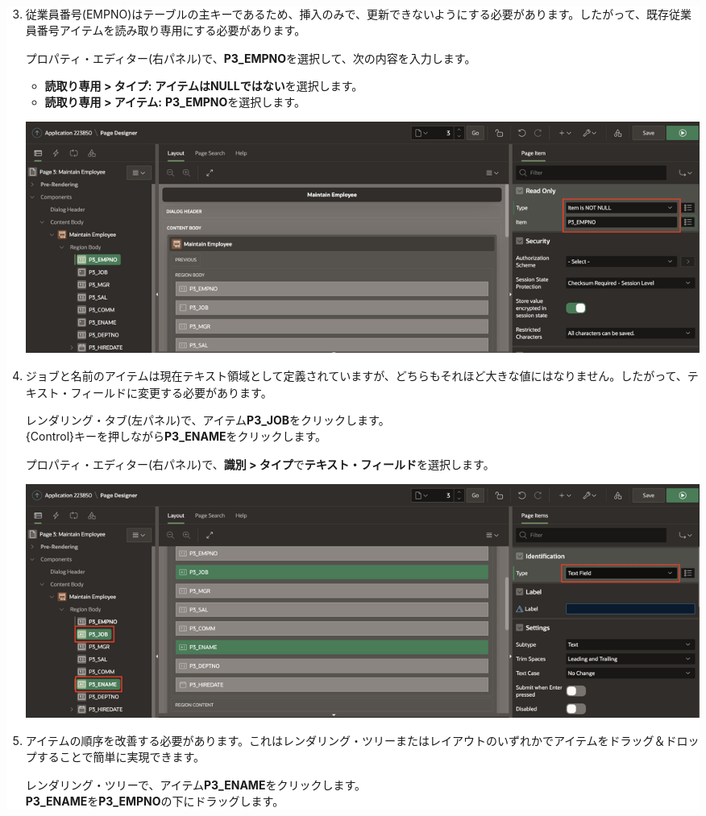 3. 従業員番号(EMPNO)はテーブルの主キーであるため、挿入のみで、更新できないようにする必要があります。したがって、既存従業員番号アイテムを読み取り専用にする必要があります。  

     プロパティ・エディター(右パネル)で、**P3\_EMPNO**を選択して、次の内容を入力します。  
     - **読取り専用 > タイプ:** **アイテムはNULLではない**を選択します。 
     - **読取り専用 > アイテム:** **P3\_EMPNO**を選択します。  

     ![](images/set-empno-ro.png " ")   

4. ジョブと名前のアイテムは現在テキスト領域として定義されていますが、どちらもそれほど大きな値にはなりません。したがって、テキスト・フィールドに変更する必要があります。  

     レンダリング・タブ(左パネル)で、アイテム**P3\_JOB**をクリックします。        
     {Control}キーを押しながら**P3\_ENAME**をクリックします。  

     プロパティ・エディター(右パネル)で、**識別 > タイプ**で**テキスト・フィールド**を選択します。  

     ![](images/set-job-name.png " ")  

5. アイテムの順序を改善する必要があります。これはレンダリング・ツリーまたはレイアウトのいずれかでアイテムをドラッグ＆ドロップすることで簡単に実現できます。  

     レンダリング・ツリーで、アイテム**P3\_ENAME**をクリックします。       
     **P3\_ENAME**を**P3\_EMPNO**の下にドラッグします。  
